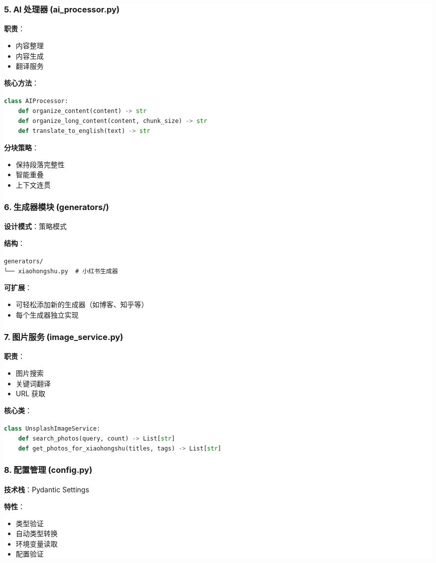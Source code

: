 ### 5. AI 处理器 (ai_processor.py)

**职责**：
- 内容整理
- 内容生成
- 翻译服务

**核心方法**：
```python
class AIProcessor:
    def organize_content(content) -> str
    def organize_long_content(content, chunk_size) -> str
    def translate_to_english(text) -> str
```

**分块策略**：
- 保持段落完整性
- 智能重叠
- 上下文连贯

### 6. 生成器模块 (generators/)

**设计模式**：策略模式

**结构**：
```
generators/
└── xiaohongshu.py  # 小红书生成器
```

**可扩展**：
- 可轻松添加新的生成器（如博客、知乎等）
- 每个生成器独立实现

### 7. 图片服务 (image_service.py)

**职责**：
- 图片搜索
- 关键词翻译
- URL 获取

**核心类**：
```python
class UnsplashImageService:
    def search_photos(query, count) -> List[str]
    def get_photos_for_xiaohongshu(titles, tags) -> List[str]
```

### 8. 配置管理 (config.py)

**技术栈**：Pydantic Settings

**特性**：
- 类型验证
- 自动类型转换
- 环境变量读取
- 配置验证
